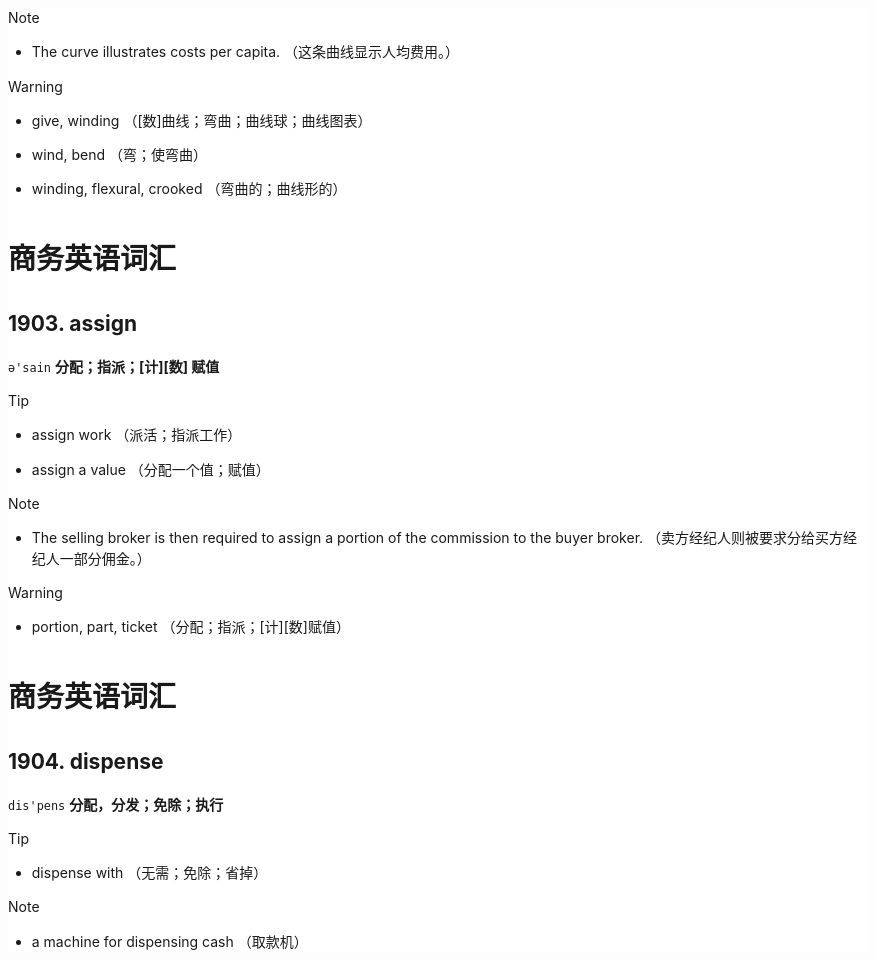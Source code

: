 > [!NOTE]
>
> - The curve illustrates costs per capita. （这条曲线显示人均费用。）
>

> [!WARNING]
>
> - give, winding （[数]曲线；弯曲；曲线球；曲线图表）
>
> - wind, bend （弯；使弯曲）
>
> - winding, flexural, crooked （弯曲的；曲线形的）
>

# 商务英语词汇

## 1903. assign

`ə'sain`  **分配；指派；[计][数] 赋值**

> [!TIP]
>
> - assign work （派活；指派工作）
>
> - assign a value （分配一个值；赋值）
>

> [!NOTE]
>
> - The selling broker is then required to assign a portion of the commission to the buyer broker. （卖方经纪人则被要求分给买方经纪人一部分佣金。）
>

> [!WARNING]
>
> - portion, part, ticket （分配；指派；[计][数]赋值）
>

# 商务英语词汇

## 1904. dispense

`dis'pens`  **分配，分发；免除；执行**

> [!TIP]
>
> - dispense with （无需；免除；省掉）
>

> [!NOTE]
>
> - a machine for dispensing cash （取款机）
>

